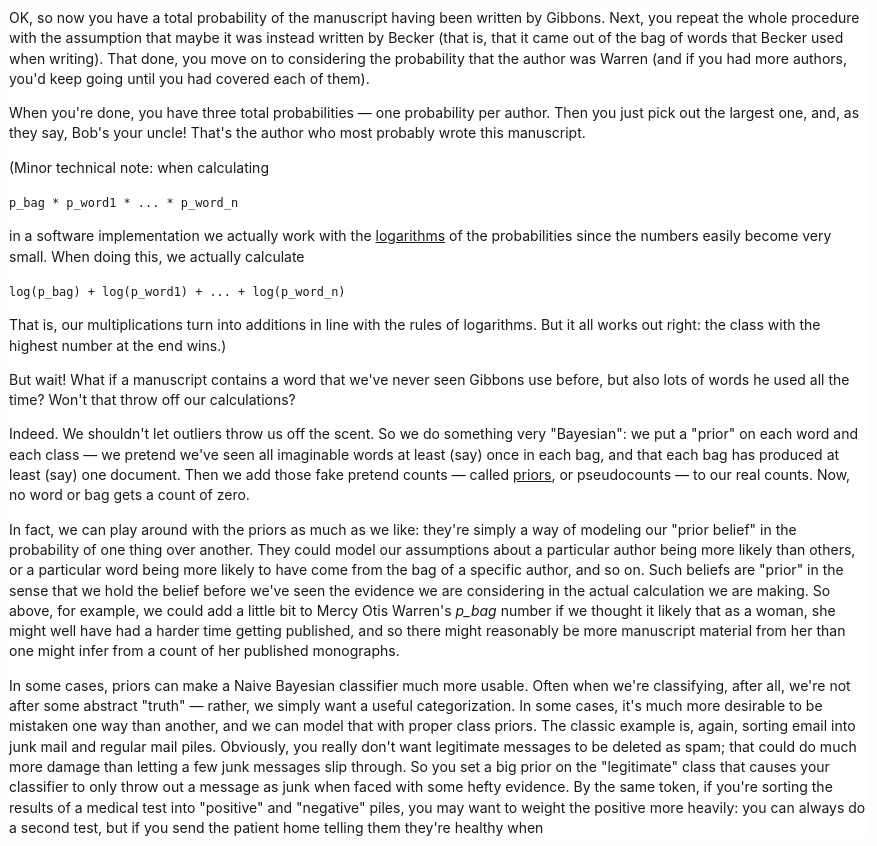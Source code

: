 OK, so now you have a total probability of the manuscript having been
written by Gibbons. Next, you repeat the whole procedure with the
assumption that maybe it was instead written by Becker (that is, that it
came out of the bag of words that Becker used when writing). That done,
you move on to considering the probability that the author was Warren
(and if you had more authors, you'd keep going until you had covered
each of them).

When you're done, you have three total probabilities — one probability
per author. Then you just pick out the largest one, and, as they say,
Bob's your uncle! That's the author who most probably wrote this
manuscript.

(Minor technical note: when calculating

```
p_bag * p_word1 * ... * p_word_n
```

in a software implementation we actually work with the
[logarithms][] of the probabilities since the numbers
easily become very small. When doing this, we actually calculate

```
log(p_bag) + log(p_word1) + ... + log(p_word_n)
```

That is, our multiplications turn into additions in line with
the rules of logarithms. But it all works out right: the class
with the highest number at the end wins.)

But wait! What if a manuscript contains a word that we've never seen
Gibbons use before, but also lots of words he used all the time? Won't
that throw off our calculations?

Indeed. We shouldn't let outliers throw us off the scent. So we do
something very "Bayesian": we put a "prior" on each word and each class
— we pretend we've seen all imaginable words at least (say) once in each
bag, and that each bag has produced at least (say) one document. Then we
add those fake pretend counts — called [priors][], or pseudocounts — to
our real counts. Now, no word or bag gets a count of zero.

In fact, we can play around with the priors as much as we like: they're
simply a way of modeling our "prior belief" in the probability of one
thing over another. They could model our assumptions about a particular
author being more likely than others, or a particular word being more
likely to have come from the bag of a specific author, and so on. Such
beliefs are "prior" in the sense that we hold the belief before we've
seen the evidence we are considering in the actual calculation we are
making. So above, for example, we could add a little bit to Mercy Otis
Warren's *p\_bag* number if we thought it likely that as a woman, she
might well have had a harder time getting published, and so there might
reasonably be more manuscript material from her than one might infer
from a count of her published monographs.

In some cases, priors can make a Naive Bayesian classifier much more
usable. Often when we're classifying, after all, we're not after some
abstract "truth" — rather, we simply want a useful categorization. In
some cases, it's much more desirable to be mistaken one way than
another, and we can model that with proper class priors. The classic
example is, again, sorting email into junk mail and regular mail piles.
Obviously, you really don't want legitimate messages to be deleted as
spam; that could do much more damage than letting a few junk messages
slip through. So you set a big prior on the "legitimate" class that
causes your classifier to only throw out a message as junk when faced
with some hefty evidence. By the same token, if you're sorting the
results of a medical test into "positive" and "negative" piles, you may
want to weight the positive more heavily: you can always do a second
test, but if you send the patient home telling them they're healthy when

  [A Naive Bayesian in the Old Bailey]: http://digitalhistoryhacks.blogspot.com/2008/05/naive-bayesian-in-old-bailey-part-1.html
  [Old Bailey digital archive]: http://www.oldbaileyonline.org/
  [A zip file of the scripts]: /assets/baileycode.zip
  [another zip file]: https://doi.org/10.5281/zenodo.13284
  [BeautifulSoup]: http://www.crummy.com/software/BeautifulSoup/
  [search interface]: http://www.oldbaileyonline.org/forms/formMain.jsp
  [classification]: http://en.wikipedia.org/wiki/Statistical_classification
  [clustering]: http://home.deib.polimi.it/matteucc/Clustering/tutorial_html/
  ["ff0000," the HTML code for red]: http://www.paulgraham.com/spam.html
  [an explanation of Bayes' rule and conditional probabilities]: http://www.yudkowsky.net/rational/bayes
  [topic modeling]: /lessons/topic-modeling-and-mallet
  [logarithms]: http://betterexplained.com/articles/using-logs-in-the-real-world/
  [priors]: http://support.sas.com/documentation/cdl/en/statug/63033/HTML/default/viewer.htm#statug_introbayes_sect004.htm
  [Introduction to the Bash Command Line]: /lessons/intro-to-bash
  [Automated Downloading with wget]: /lessons/automated-downloading-with-wget
  [Understanding Regular Expressions]: /lessons/understanding-regular-expressions
  [Intro to Beautiful Soup]: /lessons/intro-to-beautiful-soup
  [documentation for developers]: http://www.oldbaileyonline.org/static/DocAPI.jsp
  [Old Bailey search page]: http://www.oldbaileyonline.org/forms/formMain.jsp
  [pypy]: http://pypy.org/
  [Snowball Stemmer]: http://snowball.tartarus.org/
  [a more detailed explanation of TF-IDF]: http://stevenloria.com/finding-important-words-in-a-document-using-tf-idf/